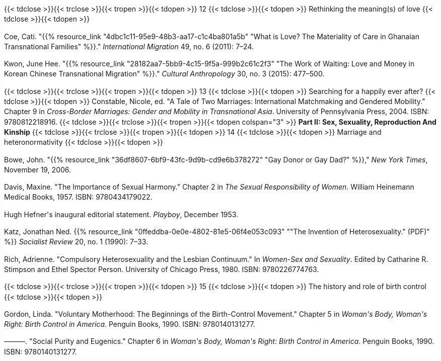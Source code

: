 {{< tdclose >}}{{< trclose >}}{{< tropen >}}{{< tdopen >}}
12
{{< tdclose >}}{{< tdopen >}}
Rethinking the meaning(s) of love
{{< tdclose >}}{{< tdopen >}}

Coe, Cati. "{{% resource_link "4dbc1c11-95e9-48b3-aa17-c1c4ba801a5b" "What is Love? The Materiality of Care in Ghanaian Transnational Families" %}}." *International Migration* 49, no. 6 (2011): 7–24.

Kwon, June Hee. "{{% resource_link "28182aa7-5bb9-4c15-9f5a-999b2c61c2f3" "The Work of Waiting: Love and Money in Korean Chinese Transnational Migration" %}}." *Cultural Anthropology* 30, no. 3 (2015): 477–500.

{{< tdclose >}}{{< trclose >}}{{< tropen >}}{{< tdopen >}}
13
{{< tdclose >}}{{< tdopen >}}
Searching for a happily ever after?
{{< tdclose >}}{{< tdopen >}}
Constable, Nicole, ed. "A Tale of Two Marriages: International Matchmaking and Gendered Mobility." Chapter 9 in *Cross-Border Marriages: Gender and Mobility in Transnational Asia*. University of Pennsylvania Press, 2004. ISBN: 9780812218916.
{{< tdclose >}}{{< trclose >}}{{< tropen >}}{{< tdopen colspan="3" >}}
**Part II: Sex, Sexuality, Reproduction And Kinship**
{{< tdclose >}}{{< trclose >}}{{< tropen >}}{{< tdopen >}}
14
{{< tdclose >}}{{< tdopen >}}
Marriage and heteronormativity
{{< tdclose >}}{{< tdopen >}}

Bowe, John. "{{% resource_link "36df8607-6bf9-43fc-9d9b-cd9e6b378272" "Gay Donor or Gay Dad?" %}}," *New York Times*, November 19, 2006.

Davis, Maxine. "The Importance of Sexual Harmony." Chapter 2 in *The Sexual Responsibility of Women*. William Heinemann Medical Books, 1957. ISBN: 9780434179022.

Hugh Hefner's inaugural editorial statement. *Playboy*, December 1953.

Katz, Jonathan Ned. {{% resource_link "0ffeddba-0e0e-4802-81e5-06f4e053c093" "\"The Invention of Heterosexuality.\" (PDF)" %}} *Socialist Review* 20, no. 1 (1990): 7–33.

Rich, Adrienne. "Compulsory Heterosexuality and the Lesbian Continuum." In *Women-Sex and Sexuality*. Edited by Catharine R. Stimpson and Ethel Spector Person. University of Chicago Press, 1980. ISBN: 9780226774763.

{{< tdclose >}}{{< trclose >}}{{< tropen >}}{{< tdopen >}}
15
{{< tdclose >}}{{< tdopen >}}
The history and role of birth control
{{< tdclose >}}{{< tdopen >}}

Gordon, Linda. "Voluntary Motherhood: The Beginnings of the Birth-Control Movement." Chapter 5 in *Woman's Body, Woman's Right: Birth Control in America*. Penguin Books, 1990. ISBN: 9780140131277.

———. "Social Purity and Eugenics." Chapter 6 in *Woman's Body, Woman's Right: Birth Control in America*. Penguin Books, 1990. ISBN: 9780140131277.

